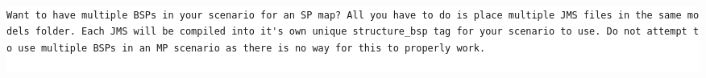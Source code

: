```
Want to have multiple BSPs in your scenario for an SP map? All you have to do is place multiple JMS files in the same models folder. Each JMS will be compiled into it's own unique structure_bsp tag for your scenario to use. Do not attempt to use multiple BSPs in an MP scenario as there is no way for this to properly work.

